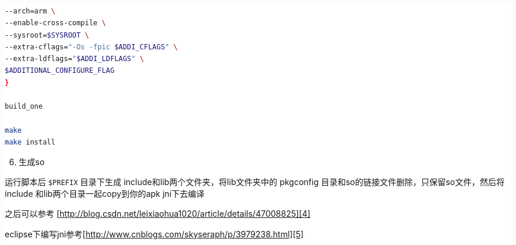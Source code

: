 ```sh
--arch=arm \
--enable-cross-compile \
--sysroot=$SYSROOT \
--extra-cflags="-Os -fpic $ADDI_CFLAGS" \
--extra-ldflags="$ADDI_LDFLAGS" \
$ADDITIONAL_CONFIGURE_FLAG  
}  
  
build_one  
  
make  
make install  
```



6. 生成so

运行脚本后 `$PREFIX` 目录下生成 include和lib两个文件夹，将lib文件夹中的 pkgconfig 目录和so的链接文件删除，只保留so文件，然后将include 和lib两个目录一起copy到你的apk jni下去编译

之后可以参考
[http://blog.csdn.net/leixiaohua1020/article/details/47008825][4]

eclipse下编写jni参考[http://www.cnblogs.com/skyseraph/p/3979238.html][5]


  [1]: http://www.oracle.com/technetwork/java/javase/downloads/jdk8-downloads-2133151.html
  [2]: https://developer.android.com/studio/install.html
  [3]: https://developer.android.com/studio/index.html
  [4]: http://blog.csdn.net/leixiaohua1020/article/details/47008825
  [5]: http://www.cnblogs.com/skyseraph/p/3979238.html